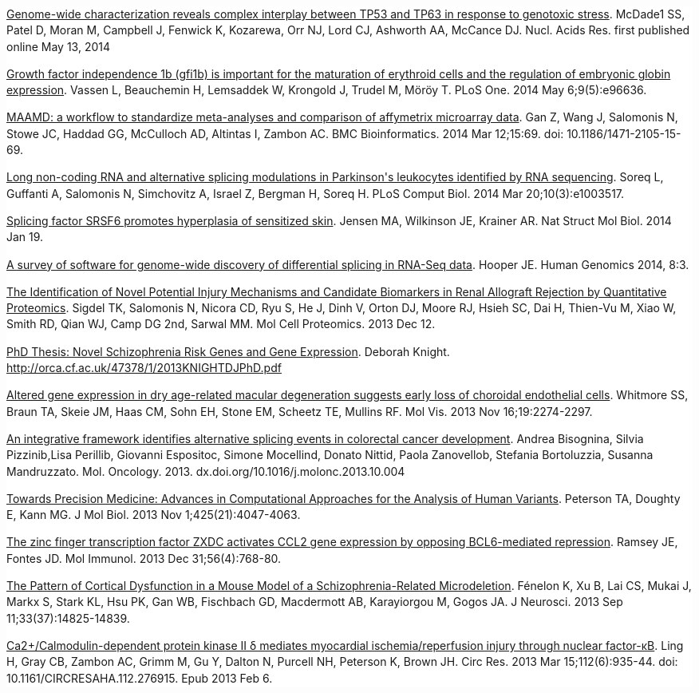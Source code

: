 [Genome-wide characterization reveals complex interplay between TP53 and TP63 in response to genotoxic stress](http://nar.oxfordjournals.org/content/early/2014/05/13/nar.gku299.full). McDade1 SS, Patel D, Moran M, Campbell J, Fenwick K, Kozarewa, Orr NJ, Lord CJ, Ashworth AA, McCance DJ. Nucl. Acids Res. first published online May 13, 2014

[Growth factor independence 1b (gfi1b) is important for the maturation of erythroid cells and the regulation of embryonic globin expression](http://www.ncbi.nlm.nih.gov/pubmed/24800817). Vassen L, Beauchemin H, Lemsaddek W, Krongold J, Trudel M, Möröy T. PLoS One. 2014 May 6;9(5):e96636.

[MAAMD: a workflow to standardize meta-analyses and comparison of affymetrix microarray data](http://www.ncbi.nlm.nih.gov/pubmed/24621103). Gan Z, Wang J, Salomonis N, Stowe JC, Haddad GG, McCulloch AD, Altintas I, Zambon AC. BMC Bioinformatics. 2014 Mar 12;15:69. doi: 10.1186/1471-2105-15-69.

[Long non-coding RNA and alternative splicing modulations in Parkinson's leukocytes identified by RNA sequencing](http://www.ncbi.nlm.nih.gov/pubmed/24651478). Soreq L, Guffanti A, Salomonis N, Simchovitz A, Israel Z, Bergman H, Soreq H. PLoS Comput Biol. 2014 Mar 20;10(3):e1003517.

[Splicing factor SRSF6 promotes hyperplasia of sensitized skin](http://www.nature.com/nsmb/journal/vaop/ncurrent/full/nsmb.2756.html). Jensen MA, Wilkinson JE, Krainer AR. Nat Struct Mol Biol. 2014 Jan 19.

[A survey of software for genome-wide discovery of differential splicing in RNA-Seq data](http://www.humgenomics.com/content/8/1/3/abstract). Hooper JE. Human Genomics 2014, 8:3.

[The Identification of Novel Potential Injury Mechanisms and Candidate Biomarkers in Renal Allograft Rejection by Quantitative Proteomics](http://www.mcponline.org/content/early/2013/12/12/mcp.M113.030577.long). Sigdel TK, Salomonis N, Nicora CD, Ryu S, He J, Dinh V, Orton DJ, Moore RJ, Hsieh SC, Dai H, Thien-Vu M, Xiao W, Smith RD, Qian WJ, Camp DG 2nd, Sarwal MM. Mol Cell Proteomics. 2013 Dec 12.

[PhD Thesis: Novel Schizophrenia Risk Genes and Gene Expression](http://orca.cf.ac.uk/47378/1/2013KNIGHTDJPhD.pdf). Deborah Knight. http://orca.cf.ac.uk/47378/1/2013KNIGHTDJPhD.pdf

[Altered gene expression in dry age-related macular degeneration suggests early loss of choroidal endothelial cells](http://www.ncbi.nlm.nih.gov/pubmed/24265543). Whitmore SS, Braun TA, Skeie JM, Haas CM, Sohn EH, Stone EM, Scheetz TE, Mullins RF.  Mol Vis. 2013 Nov 16;19:2274-2297.

[An integrative framework identifies alternative splicing events in colorectal cancer development](http://www.sciencedirect.com/science/article/pii/S1574789113001440). Andrea Bisognina, Silvia Pizzinib,Lisa Perillib, Giovanni Espositoc, Simone Mocellind, Donato Nittid, Paola Zanovellob, Stefania Bortoluzzia, Susanna Mandruzzato. Mol. Oncology. 2013. dx.doi.org/10.1016/j.molonc.2013.10.004

[Towards Precision Medicine: Advances in Computational Approaches for the Analysis of Human Variants](http://www.sciencedirect.com/science/article/pii/S0022283613005111). Peterson TA, Doughty E, Kann MG. J Mol Biol. 2013 Nov 1;425(21):4047-4063.

[The zinc finger transcription factor ZXDC activates CCL2 gene expression by opposing BCL6-mediated repression](http://www.sciencedirect.com/science/article/pii/S0161589013004483). Ramsey JE, Fontes JD. Mol Immunol. 2013 Dec 31;56(4):768-80.

[The Pattern of Cortical Dysfunction in a Mouse Model of a Schizophrenia-Related Microdeletion](http://www.jneurosci.org/content/33/37/14825.long). Fénelon K, Xu B, Lai CS, Mukai J, Markx S, Stark KL, Hsu PK, Gan WB, Fischbach GD, Macdermott AB, Karayiorgou M, Gogos JA. J Neurosci. 2013 Sep 11;33(37):14825-14839.

[Ca2+/Calmodulin-dependent protein kinase II δ mediates myocardial ischemia/reperfusion injury through nuclear factor-κB](http://www.ncbi.nlm.nih.gov/m/pubmed/23388157/). Ling H, Gray CB, Zambon AC, Grimm M, Gu Y, Dalton N, Purcell NH, Peterson K, Brown JH.
Circ Res. 2013 Mar 15;112(6):935-44. doi: 10.1161/CIRCRESAHA.112.276915. Epub 2013 Feb 6.
